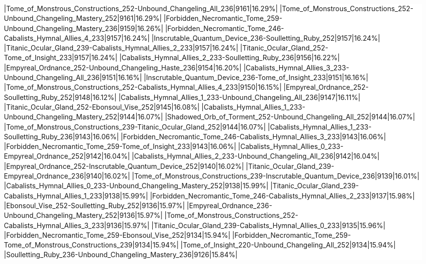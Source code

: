 |Tome_of_Monstrous_Constructions_252-Unbound_Changeling_All_236|9161|16.29%|
|Tome_of_Monstrous_Constructions_252-Unbound_Changeling_Mastery_252|9161|16.29%|
|Forbidden_Necromantic_Tome_259-Unbound_Changeling_Mastery_236|9159|16.26%|
|Forbidden_Necromantic_Tome_246-Cabalists_Hymnal_Allies_4_233|9157|16.24%|
|Inscrutable_Quantum_Device_236-Soulletting_Ruby_252|9157|16.24%|
|Titanic_Ocular_Gland_239-Cabalists_Hymnal_Allies_2_233|9157|16.24%|
|Titanic_Ocular_Gland_252-Tome_of_Insight_233|9157|16.24%|
|Cabalists_Hymnal_Allies_2_233-Soulletting_Ruby_236|9156|16.22%|
|Empyreal_Ordnance_252-Unbound_Changeling_Haste_236|9154|16.20%|
|Cabalists_Hymnal_Allies_3_233-Unbound_Changeling_All_236|9151|16.16%|
|Inscrutable_Quantum_Device_236-Tome_of_Insight_233|9151|16.16%|
|Tome_of_Monstrous_Constructions_252-Cabalists_Hymnal_Allies_4_233|9150|16.15%|
|Empyreal_Ordnance_252-Soulletting_Ruby_252|9148|16.12%|
|Cabalists_Hymnal_Allies_1_233-Unbound_Changeling_All_236|9147|16.11%|
|Titanic_Ocular_Gland_252-Ebonsoul_Vise_252|9145|16.08%|
|Cabalists_Hymnal_Allies_1_233-Unbound_Changeling_Mastery_252|9144|16.07%|
|Shadowed_Orb_of_Torment_252-Unbound_Changeling_All_252|9144|16.07%|
|Tome_of_Monstrous_Constructions_239-Titanic_Ocular_Gland_252|9144|16.07%|
|Cabalists_Hymnal_Allies_1_233-Soulletting_Ruby_236|9143|16.06%|
|Forbidden_Necromantic_Tome_246-Cabalists_Hymnal_Allies_3_233|9143|16.06%|
|Forbidden_Necromantic_Tome_259-Tome_of_Insight_233|9143|16.06%|
|Cabalists_Hymnal_Allies_0_233-Empyreal_Ordnance_252|9142|16.04%|
|Cabalists_Hymnal_Allies_2_233-Unbound_Changeling_All_236|9142|16.04%|
|Empyreal_Ordnance_252-Inscrutable_Quantum_Device_252|9140|16.02%|
|Titanic_Ocular_Gland_239-Empyreal_Ordnance_236|9140|16.02%|
|Tome_of_Monstrous_Constructions_239-Inscrutable_Quantum_Device_236|9139|16.01%|
|Cabalists_Hymnal_Allies_0_233-Unbound_Changeling_Mastery_252|9138|15.99%|
|Titanic_Ocular_Gland_239-Cabalists_Hymnal_Allies_1_233|9138|15.99%|
|Forbidden_Necromantic_Tome_246-Cabalists_Hymnal_Allies_2_233|9137|15.98%|
|Ebonsoul_Vise_252-Soulletting_Ruby_252|9136|15.97%|
|Empyreal_Ordnance_236-Unbound_Changeling_Mastery_252|9136|15.97%|
|Tome_of_Monstrous_Constructions_252-Cabalists_Hymnal_Allies_3_233|9136|15.97%|
|Titanic_Ocular_Gland_239-Cabalists_Hymnal_Allies_0_233|9135|15.96%|
|Forbidden_Necromantic_Tome_259-Ebonsoul_Vise_252|9134|15.94%|
|Forbidden_Necromantic_Tome_259-Tome_of_Monstrous_Constructions_239|9134|15.94%|
|Tome_of_Insight_220-Unbound_Changeling_All_252|9134|15.94%|
|Soulletting_Ruby_236-Unbound_Changeling_Mastery_236|9126|15.84%|
